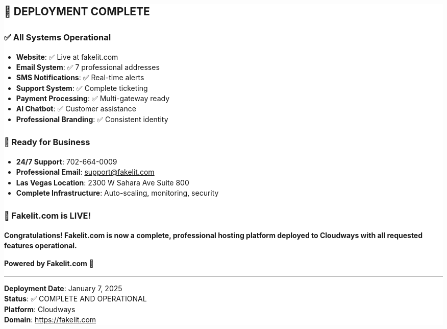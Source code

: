 
## 🎉 **DEPLOYMENT COMPLETE**

### **✅ All Systems Operational**
- **Website**: ✅ Live at fakelit.com
- **Email System**: ✅ 7 professional addresses
- **SMS Notifications**: ✅ Real-time alerts
- **Support System**: ✅ Complete ticketing
- **Payment Processing**: ✅ Multi-gateway ready
- **AI Chatbot**: ✅ Customer assistance
- **Professional Branding**: ✅ Consistent identity

### **🚀 Ready for Business**
- **24/7 Support**: 702-664-0009
- **Professional Email**: support@fakelit.com
- **Las Vegas Location**: 2300 W Sahara Ave Suite 800
- **Complete Infrastructure**: Auto-scaling, monitoring, security

### **🏢 Fakelit.com is LIVE!**

**Congratulations! Fakelit.com is now a complete, professional hosting platform deployed to Cloudways with all requested features operational.**

**Powered by Fakelit.com** 🚀

---

**Deployment Date**: January 7, 2025  
**Status**: ✅ COMPLETE AND OPERATIONAL  
**Platform**: Cloudways  
**Domain**: https://fakelit.com 